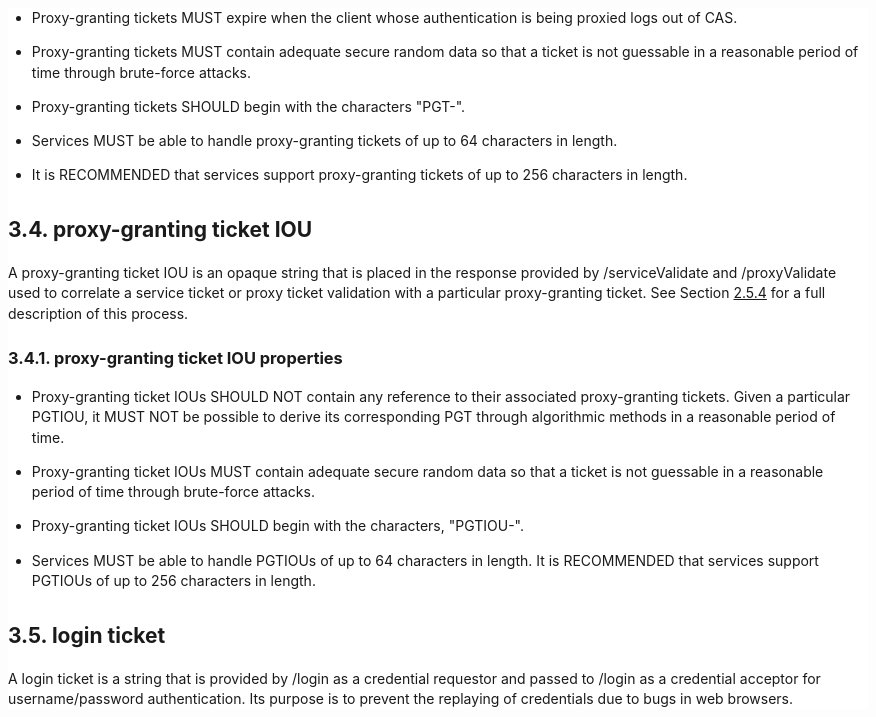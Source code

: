-   Proxy-granting tickets MUST expire when the client whose authentication is
    being proxied logs out of CAS.

-   Proxy-granting tickets MUST contain adequate secure random data so that a
    ticket is not guessable in a reasonable period of time through brute-force
    attacks.

-   Proxy-granting tickets SHOULD begin with the characters "PGT-".

-   Services MUST be able to handle proxy-granting tickets of up to 64
    characters in length.

-   It is RECOMMENDED that services support proxy-granting tickets of up to
    256 characters in length.



<a name="head3.4"/>

**3.4. proxy-granting ticket IOU**
----------------------------------

A proxy-granting ticket IOU is an opaque string that is placed in the response
provided by /serviceValidate and /proxyValidate used to correlate a service
ticket or proxy ticket validation with a particular proxy-granting ticket. See
Section [2.5.4](<#head2.5.4>) for a full description of this process.



<a name="head3.4.1"/>

### **3.4.1. proxy-granting ticket IOU properties**

-   Proxy-granting ticket IOUs SHOULD NOT contain any reference to their
    associated proxy-granting tickets. Given a particular PGTIOU, it MUST NOT be
    possible to derive its corresponding PGT through algorithmic methods in a
    reasonable period of time.

-   Proxy-granting ticket IOUs MUST contain adequate secure random data so that
    a ticket is not guessable in a reasonable period of time through brute-force
    attacks.

-   Proxy-granting ticket IOUs SHOULD begin with the characters, "PGTIOU-".

-   Services MUST be able to handle PGTIOUs of up to 64 characters in length. It
    is RECOMMENDED that services support PGTIOUs of up to 256 characters in
    length.



<a name="head3.5"/>

**3.5. login ticket**
---------------------

A login ticket is a string that is provided by /login as a credential requestor
and passed to /login as a credential acceptor for username/password
authentication. Its purpose is to prevent the replaying of credentials due to
bugs in web browsers.
